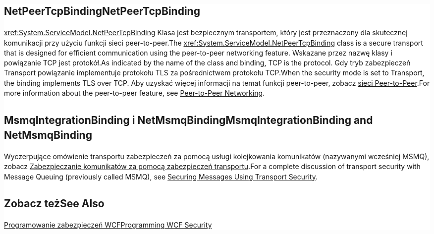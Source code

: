 ## <a name="netpeertcpbinding"></a><span data-ttu-id="a2c3f-181">NetPeerTcpBinding</span><span class="sxs-lookup"><span data-stu-id="a2c3f-181">NetPeerTcpBinding</span></span>  
 <span data-ttu-id="a2c3f-182"><xref:System.ServiceModel.NetPeerTcpBinding> Klasa jest bezpiecznym transportem, który jest przeznaczony dla skutecznej komunikacji przy użyciu funkcji sieci peer-to-peer.</span><span class="sxs-lookup"><span data-stu-id="a2c3f-182">The <xref:System.ServiceModel.NetPeerTcpBinding> class is a secure transport that is designed for efficient communication using the peer-to-peer networking feature.</span></span> <span data-ttu-id="a2c3f-183">Wskazane przez nazwę klasy i powiązanie TCP jest protokół.</span><span class="sxs-lookup"><span data-stu-id="a2c3f-183">As indicated by the name of the class and binding, TCP is the protocol.</span></span> <span data-ttu-id="a2c3f-184">Gdy tryb zabezpieczeń Transport powiązanie implementuje protokołu TLS za pośrednictwem protokołu TCP.</span><span class="sxs-lookup"><span data-stu-id="a2c3f-184">When the security mode is set to Transport, the binding implements TLS over TCP.</span></span> <span data-ttu-id="a2c3f-185">Aby uzyskać więcej informacji na temat funkcji peer-to-peer, zobacz [sieci Peer-to-Peer](../../../../docs/framework/wcf/feature-details/peer-to-peer-networking.md).</span><span class="sxs-lookup"><span data-stu-id="a2c3f-185">For more information about the peer-to-peer feature, see [Peer-to-Peer Networking](../../../../docs/framework/wcf/feature-details/peer-to-peer-networking.md).</span></span>  
  
## <a name="msmqintegrationbinding-and-netmsmqbinding"></a><span data-ttu-id="a2c3f-186">MsmqIntegrationBinding i NetMsmqBinding</span><span class="sxs-lookup"><span data-stu-id="a2c3f-186">MsmqIntegrationBinding and NetMsmqBinding</span></span>  
 <span data-ttu-id="a2c3f-187">Wyczerpujące omówienie transportu zabezpieczeń za pomocą usługi kolejkowania komunikatów (nazywanymi wcześniej MSMQ), zobacz [Zabezpieczanie komunikatów za pomocą zabezpieczeń transportu](../../../../docs/framework/wcf/feature-details/securing-messages-using-transport-security.md).</span><span class="sxs-lookup"><span data-stu-id="a2c3f-187">For a complete discussion of transport security with Message Queuing (previously called MSMQ), see [Securing Messages Using Transport Security](../../../../docs/framework/wcf/feature-details/securing-messages-using-transport-security.md).</span></span>  
  
## <a name="see-also"></a><span data-ttu-id="a2c3f-188">Zobacz też</span><span class="sxs-lookup"><span data-stu-id="a2c3f-188">See Also</span></span>  
 [<span data-ttu-id="a2c3f-189">Programowanie zabezpieczeń WCF</span><span class="sxs-lookup"><span data-stu-id="a2c3f-189">Programming WCF Security</span></span>](../../../../docs/framework/wcf/feature-details/programming-wcf-security.md)
